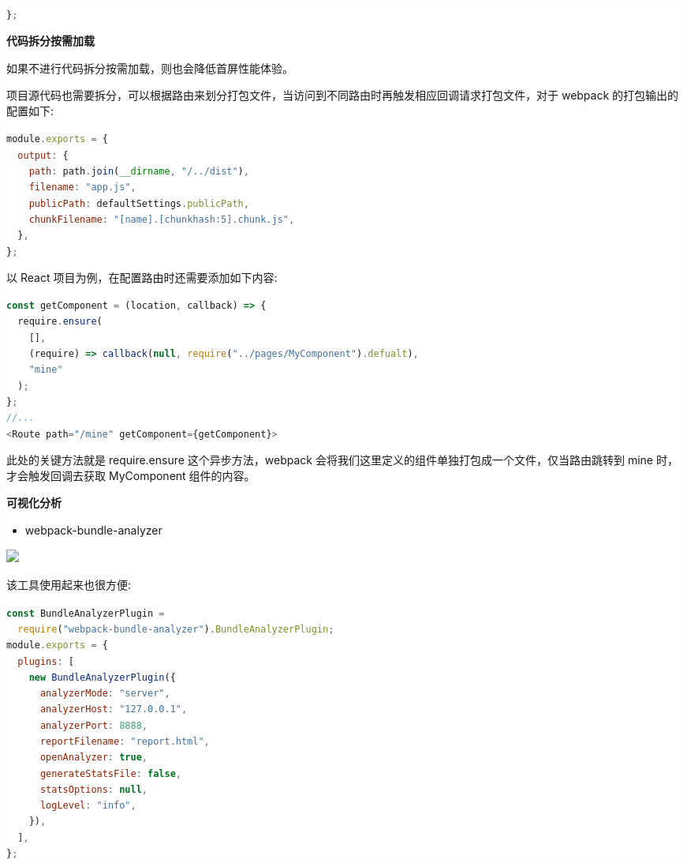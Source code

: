 ```js
};
```

**代码拆分按需加载**

如果不进行代码拆分按需加载，则也会降低首屏性能体验。

项目源代码也需要拆分，可以根据路由来划分打包文件，当访问到不同路由时再触发相应回调请求打包文件，对于 webpack 的打包输出的配置如下:

```js
module.exports = {
  output: {
    path: path.join(__dirname, "/../dist"),
    filename: "app.js",
    publicPath: defaultSettings.publicPath,
    chunkFilename: "[name].[chunkhash:5].chunk.js",
  },
};
```

以 React 项目为例，在配置路由时还需要添加如下内容:

```js
const getComponent = (location, callback) => {
  require.ensure(
    [],
    (require) => callback(null, require("../pages/MyComponent").defualt),
    "mine"
  );
};
//...
<Route path="/mine" getComponent={getComponent}>
```

此处的关键方法就是 require.ensure 这个异步方法，webpack 会将我们这里定义的组件单独打包成一个文件，仅当路由跳转到 mine 时，才会触发回调去获取 MyComponent 组件的内容。

**可视化分析**

- webpack-bundle-analyzer

![](../imgs/42/03.png)

该工具使用起来也很方便:

```js
const BundleAnalyzerPlugin =
  require("webpack-bundle-analyzer").BundleAnalyzerPlugin;
module.exports = {
  plugins: [
    new BundleAnalyzerPlugin({
      analyzerMode: "server",
      analyzerHost: "127.0.0.1",
      analyzerPort: 8888,
      reportFilename: "report.html",
      openAnalyzer: true,
      generateStatsFile: false,
      statsOptions: null,
      logLevel: "info",
    }),
  ],
};
```
